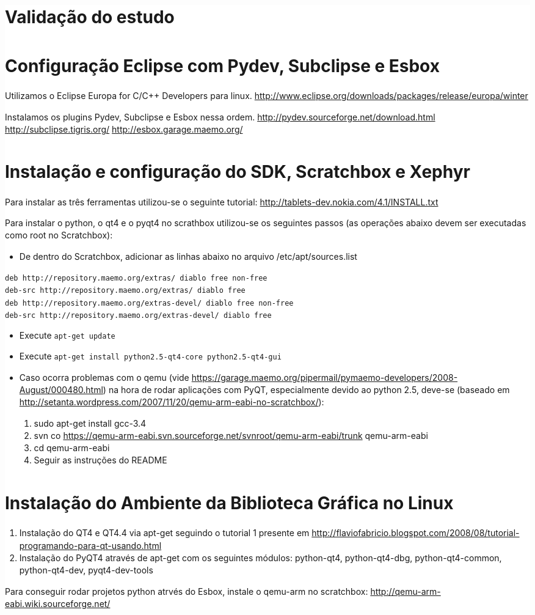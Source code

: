 # Validação do estudo


# Configuração Eclipse com Pydev, Subclipse e Esbox #

Utilizamos o Eclipse Europa for C/C++ Developers para linux.
http://www.eclipse.org/downloads/packages/release/europa/winter

Instalamos os plugins Pydev, Subclipse e Esbox nessa ordem.
http://pydev.sourceforge.net/download.html
http://subclipse.tigris.org/
http://esbox.garage.maemo.org/



# Instalação e configuração do SDK, Scratchbox e Xephyr #

Para instalar as três ferramentas utilizou-se o seguinte tutorial: http://tablets-dev.nokia.com/4.1/INSTALL.txt

Para instalar o python, o qt4 e o pyqt4 no scrathbox utilizou-se os seguintes passos (as operações abaixo devem ser executadas como root no Scratchbox):

  * De dentro do Scratchbox, adicionar as linhas abaixo no arquivo /etc/apt/sources.list

```
deb http://repository.maemo.org/extras/ diablo free non-free
deb-src http://repository.maemo.org/extras/ diablo free
deb http://repository.maemo.org/extras-devel/ diablo free non-free
deb-src http://repository.maemo.org/extras-devel/ diablo free
```

  * Execute `apt-get update`

  * Execute `apt-get install python2.5-qt4-core python2.5-qt4-gui`

  * Caso ocorra problemas com o qemu (vide https://garage.maemo.org/pipermail/pymaemo-developers/2008-August/000480.html) na hora de rodar aplicações com PyQT, especialmente devido ao python 2.5, deve-se (baseado em http://setanta.wordpress.com/2007/11/20/qemu-arm-eabi-no-scratchbox/):
    1. sudo apt-get install gcc-3.4
    1. svn co https://qemu-arm-eabi.svn.sourceforge.net/svnroot/qemu-arm-eabi/trunk qemu-arm-eabi
    1. cd qemu-arm-eabi
    1. Seguir as instruções do README

# Instalação do Ambiente da Biblioteca Gráfica no Linux #

  1. Instalação do QT4 e QT4.4 via apt-get seguindo o tutorial 1 presente em http://flaviofabricio.blogspot.com/2008/08/tutorial-programando-para-qt-usando.html
  1. Instalação do PyQT4 através de apt-get com os seguintes módulos: python-qt4, python-qt4-dbg, python-qt4-common, python-qt4-dev, pyqt4-dev-tools


Para conseguir rodar projetos python atrvés do Esbox, instale o qemu-arm no scratchbox:
http://qemu-arm-eabi.wiki.sourceforge.net/
